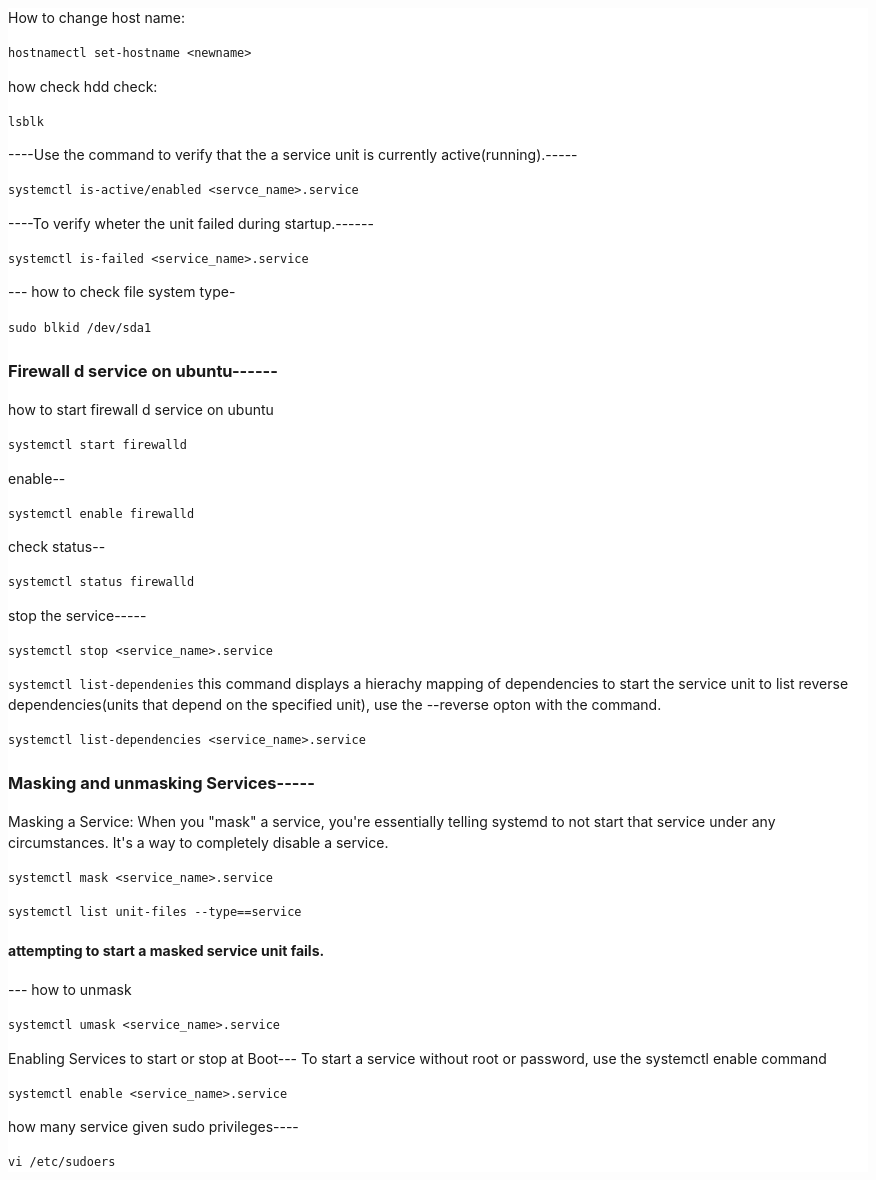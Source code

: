 How to change host name:
```
hostnamectl set-hostname <newname>
```
how check hdd check:
```
lsblk
``` 

----Use the command to verify that the a service unit is currently active(running).-----
```
systemctl is-active/enabled <servce_name>.service  
```
----To verify wheter the unit failed during startup.------
```
systemctl is-failed <service_name>.service
```
--- how to check file system type-
```
sudo blkid /dev/sda1
```

### Firewall d service on ubuntu------ 
how to start firewall d service on ubuntu
```
systemctl start firewalld
```
enable--
```
systemctl enable firewalld
```
 check status--
```
systemctl status firewalld
```
stop the service-----
```
systemctl stop <service_name>.service
```

`systemctl list-dependenies` this command displays a hierachy mapping of dependencies to start the service unit to list reverse dependencies(units that depend on the specified unit), use the --reverse opton with the command.
```
systemctl list-dependencies <service_name>.service
```

### Masking and unmasking Services-----
Masking a Service: When you "mask" a service, you're essentially telling systemd to not start that service under any circumstances. It's a way to completely disable a service.

```
systemctl mask <service_name>.service
```
```
systemctl list unit-files --type==service
```
#### attempting to start a masked service unit fails.
--- how to unmask 
```
systemctl umask <service_name>.service
```
Enabling Services to start or stop at Boot---
To start a service without root or password, use the systemctl enable command 
```
systemctl enable <service_name>.service
``` 
 how many service given sudo privileges----
```
vi /etc/sudoers
```